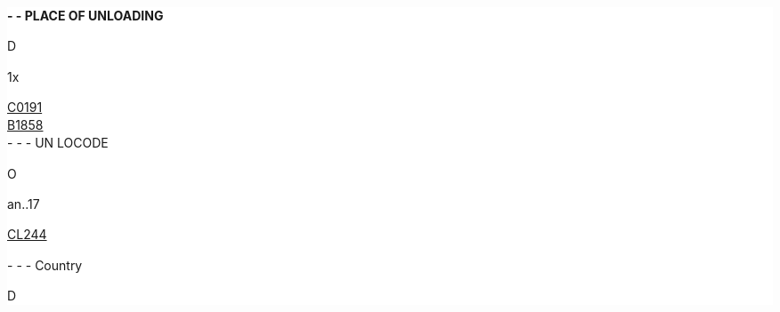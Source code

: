    </a>
<div>
</div>
</td>
</tr>
<tr>
<td><b>
   - - PLACE OF UNLOADING
  </b></td>
<td>
<p class="s4">
    D
   </p>
</td>
<td>
<p class="s4">
    1x
   </p>
</td>
<td>
</td>
<td>
<a href="rules-c.html#c0191">
    C0191
   </a>
<div>
</div>
<a href="rules-b.html#b1858">
    B1858
   </a>
<div>
</div>
</td>
</tr>
<tr>
<td>
   - - - UN LOCODE
  </td>
<td>
<p class="s4">
    O
   </p>
</td>
<td>
<p class="s4">
    an..17
   </p>
</td>
<td>
<p class="s4">
<a href="https://ec.europa.eu/taxation_customs/dds2/rd/compressed_file/data_download/RD_NCTS-P5_UnLocodeExtended.zip">CL244</a>
</p>
</td>
<td>
</td>
</tr>
<tr>
<td>
   - - - Country
  </td>
<td>
<p class="s4">
    D